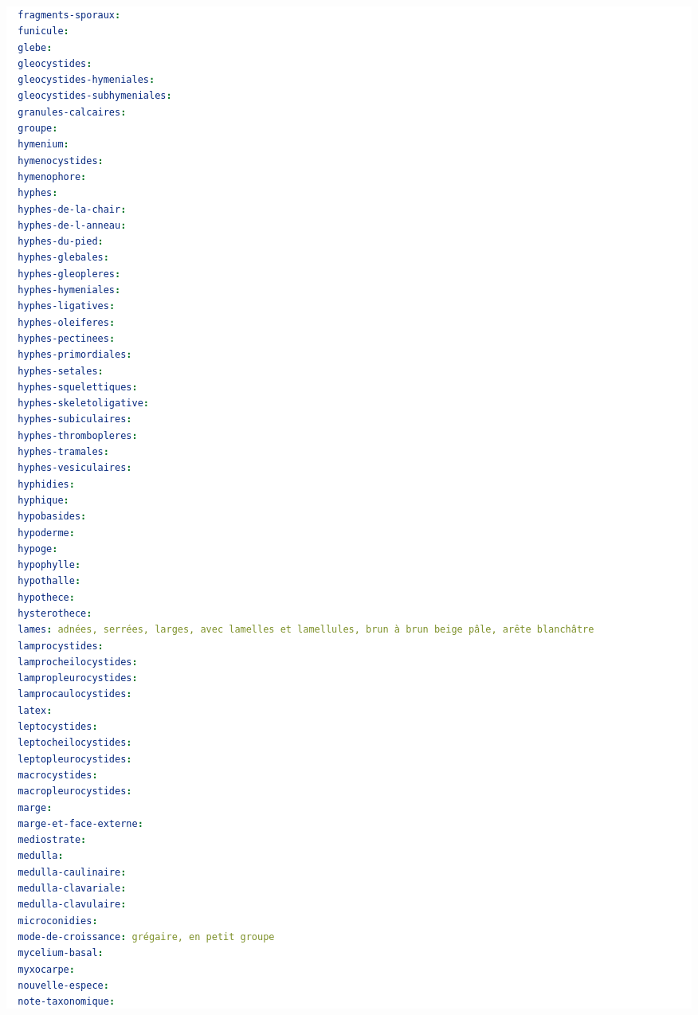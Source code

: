 ```yaml
  fragments-sporaux: 
  funicule: 
  glebe: 
  gleocystides: 
  gleocystides-hymeniales: 
  gleocystides-subhymeniales: 
  granules-calcaires: 
  groupe: 
  hymenium: 
  hymenocystides: 
  hymenophore: 
  hyphes: 
  hyphes-de-la-chair: 
  hyphes-de-l-anneau: 
  hyphes-du-pied: 
  hyphes-glebales: 
  hyphes-gleopleres: 
  hyphes-hymeniales: 
  hyphes-ligatives: 
  hyphes-oleiferes: 
  hyphes-pectinees: 
  hyphes-primordiales: 
  hyphes-setales: 
  hyphes-squelettiques: 
  hyphes-skeletoligative: 
  hyphes-subiculaires: 
  hyphes-thrombopleres: 
  hyphes-tramales: 
  hyphes-vesiculaires: 
  hyphidies: 
  hyphique: 
  hypobasides: 
  hypoderme: 
  hypoge: 
  hypophylle: 
  hypothalle: 
  hypothece: 
  hysterothece: 
  lames: adnées, serrées, larges, avec lamelles et lamellules, brun à brun beige pâle, arête blanchâtre
  lamprocystides: 
  lamprocheilocystides: 
  lampropleurocystides: 
  lamprocaulocystides: 
  latex: 
  leptocystides: 
  leptocheilocystides: 
  leptopleurocystides: 
  macrocystides: 
  macropleurocystides: 
  marge: 
  marge-et-face-externe: 
  mediostrate: 
  medulla: 
  medulla-caulinaire: 
  medulla-clavariale: 
  medulla-clavulaire: 
  microconidies: 
  mode-de-croissance: grégaire, en petit groupe
  mycelium-basal: 
  myxocarpe: 
  nouvelle-espece: 
  note-taxonomique: 
```